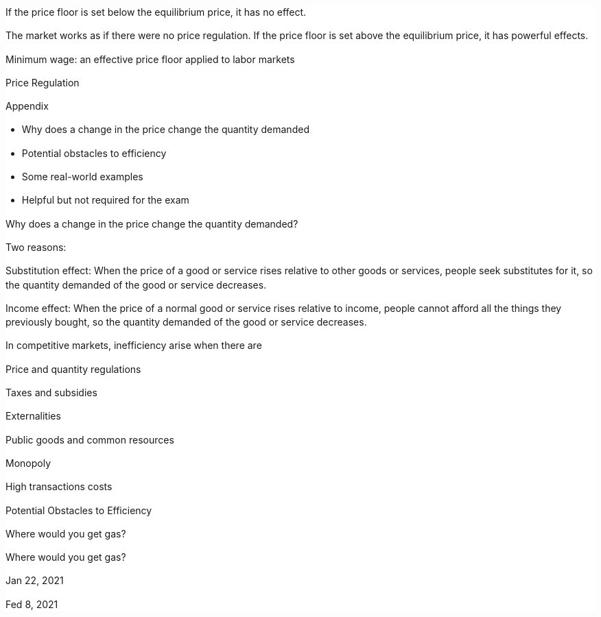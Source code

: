 If the price floor is set below the equilibrium price, it has no effect.

The market works as if there were no price regulation. If the price floor is set above the equilibrium price, it has powerful effects.

Minimum wage: an effective price floor applied to labor markets





Price Regulation

Appendix

* Why does a change in the price change the quantity demanded 

* Potential obstacles to efficiency

* Some real-world examples









* Helpful but not required for the exam



Why does a change in the price change the quantity demanded?

Two reasons:

 Substitution effect: When the price of a good or service rises relative to other goods or services, people seek substitutes for it, so the quantity demanded of the good or service decreases.

Income effect: When the price of a normal good or service rises relative to income, people cannot afford all the things they previously bought, so the quantity demanded of the good or service decreases.

In competitive markets, inefficiency arise when there are

Price and quantity regulations

Taxes and subsidies

Externalities

Public goods and common resources

Monopoly

High transactions costs

Potential Obstacles to Efficiency

Where would you get gas?

Where would you get gas?

Jan 22, 2021



Fed 8, 2021

